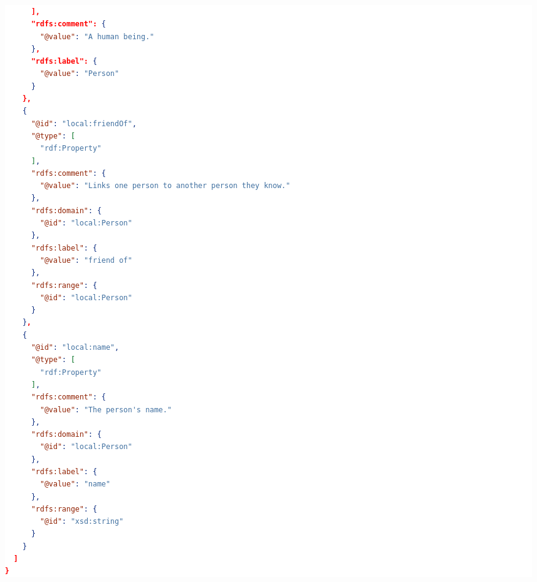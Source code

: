 ```json
      ],
      "rdfs:comment": {
        "@value": "A human being."
      },
      "rdfs:label": {
        "@value": "Person"
      }
    },
    {
      "@id": "local:friendOf",
      "@type": [
        "rdf:Property"
      ],
      "rdfs:comment": {
        "@value": "Links one person to another person they know."
      },
      "rdfs:domain": {
        "@id": "local:Person"
      },
      "rdfs:label": {
        "@value": "friend of"
      },
      "rdfs:range": {
        "@id": "local:Person"
      }
    },
    {
      "@id": "local:name",
      "@type": [
        "rdf:Property"
      ],
      "rdfs:comment": {
        "@value": "The person's name."
      },
      "rdfs:domain": {
        "@id": "local:Person"
      },
      "rdfs:label": {
        "@value": "name"
      },
      "rdfs:range": {
        "@id": "xsd:string"
      }
    }
  ]
}
```